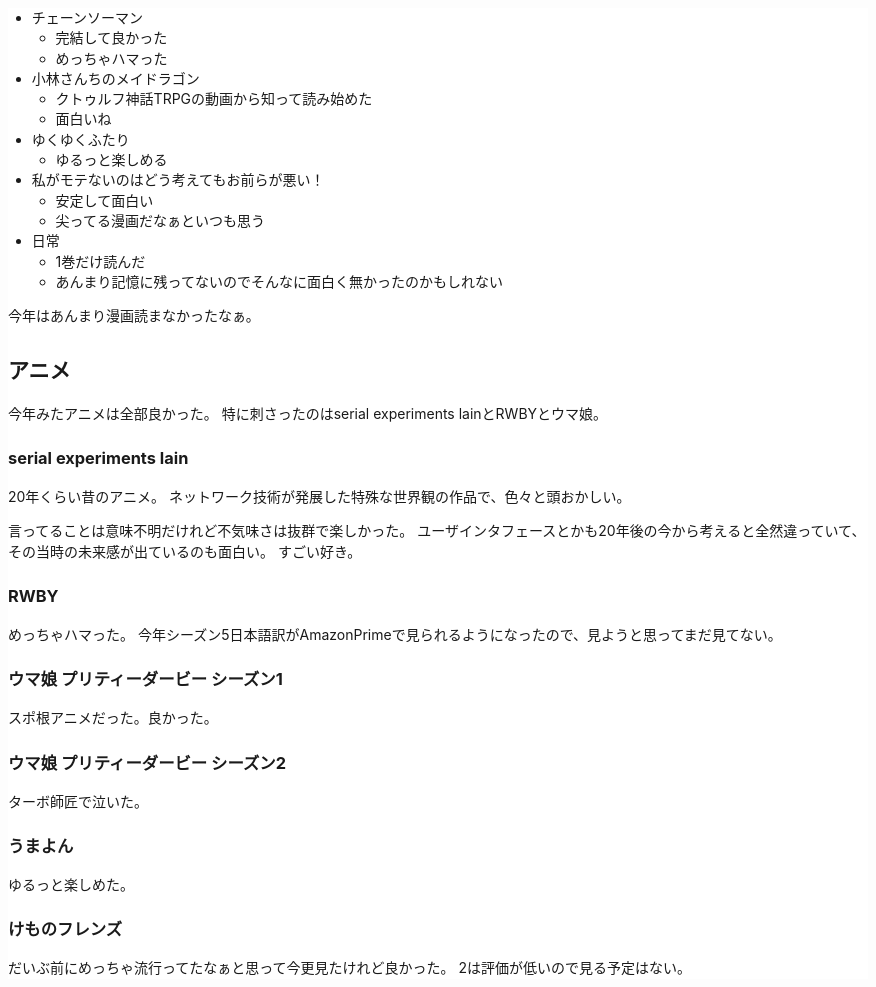 * チェーンソーマン
  * 完結して良かった
  * めっちゃハマった
* 小林さんちのメイドラゴン
  * クトゥルフ神話TRPGの動画から知って読み始めた
  * 面白いね
* ゆくゆくふたり
  * ゆるっと楽しめる
* 私がモテないのはどう考えてもお前らが悪い！
  * 安定して面白い
  * 尖ってる漫画だなぁといつも思う
* 日常
  * 1巻だけ読んだ
  * あんまり記憶に残ってないのでそんなに面白く無かったのかもしれない

今年はあんまり漫画読まなかったなぁ。

## アニメ

今年みたアニメは全部良かった。
特に刺さったのはserial experiments lainとRWBYとウマ娘。

### serial experiments lain

20年くらい昔のアニメ。
ネットワーク技術が発展した特殊な世界観の作品で、色々と頭おかしい。

言ってることは意味不明だけれど不気味さは抜群で楽しかった。
ユーザインタフェースとかも20年後の今から考えると全然違っていて、その当時の未来感が出ているのも面白い。
すごい好き。

### RWBY

めっちゃハマった。
今年シーズン5日本語訳がAmazonPrimeで見られるようになったので、見ようと思ってまだ見てない。

### ウマ娘 プリティーダービー シーズン1

スポ根アニメだった。良かった。

### ウマ娘 プリティーダービー シーズン2

ターボ師匠で泣いた。

### うまよん

ゆるっと楽しめた。

### けものフレンズ

だいぶ前にめっちゃ流行ってたなぁと思って今更見たけれど良かった。
2は評価が低いので見る予定はない。
